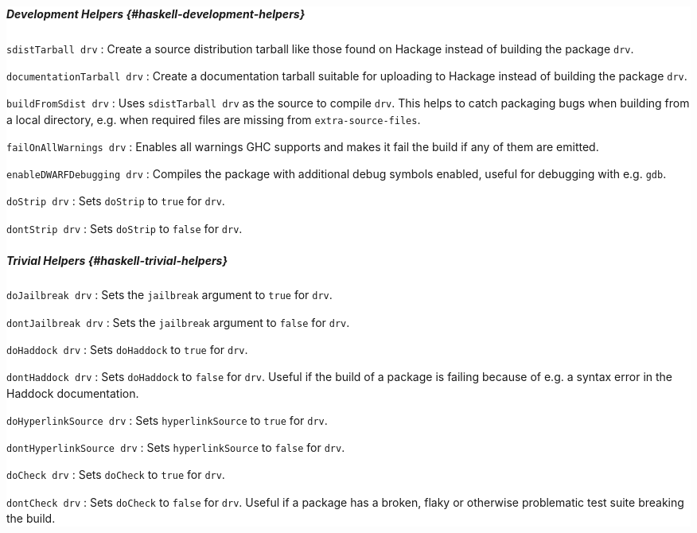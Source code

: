 ##### Development Helpers {#haskell-development-helpers}

`sdistTarball drv`
: Create a source distribution tarball like those found on Hackage
instead of building the package `drv`.

`documentationTarball drv`
: Create a documentation tarball suitable for uploading to Hackage
instead of building the package `drv`.

`buildFromSdist drv`
: Uses `sdistTarball drv` as the source to compile `drv`. This helps to catch
packaging bugs when building from a local directory, e.g. when required files
are missing from `extra-source-files`.

`failOnAllWarnings drv`
: Enables all warnings GHC supports and makes it fail the build if any of them
are emitted.



`enableDWARFDebugging drv`
: Compiles the package with additional debug symbols enabled, useful
for debugging with e.g. `gdb`.

`doStrip drv`
: Sets `doStrip` to `true` for `drv`.

`dontStrip drv`
: Sets `doStrip` to `false` for `drv`.



##### Trivial Helpers {#haskell-trivial-helpers}

`doJailbreak drv`
: Sets the `jailbreak` argument to `true` for `drv`.

`dontJailbreak drv`
: Sets the `jailbreak` argument to `false` for `drv`.

`doHaddock drv`
: Sets `doHaddock` to `true` for `drv`.

`dontHaddock drv`
: Sets `doHaddock` to `false` for `drv`. Useful if the build of a package is
failing because of e.g. a syntax error in the Haddock documentation.

`doHyperlinkSource drv`
: Sets `hyperlinkSource` to `true` for `drv`.

`dontHyperlinkSource drv`
: Sets `hyperlinkSource` to `false` for `drv`.

`doCheck drv`
: Sets `doCheck` to `true` for `drv`.

`dontCheck drv`
: Sets `doCheck` to `false` for `drv`. Useful if a package has a broken,
flaky or otherwise problematic test suite breaking the build.
